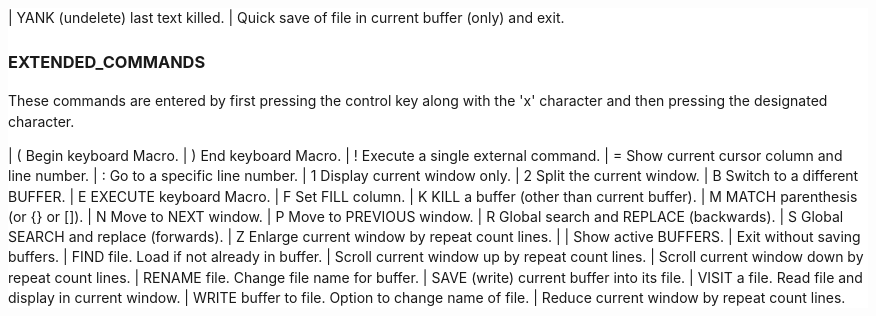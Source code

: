 | <ctrl-Y>          YANK (undelete) last text killed.
| <ctrl-Z>          Quick save of file in current buffer (only) and exit.

### EXTENDED_COMMANDS

These commands are entered by first pressing the control key along with the
'x' character and then pressing the designated character.

| <ctrl-X>(             Begin keyboard Macro.
| <ctrl-X>)             End keyboard Macro.
| <ctrl-X>!             Execute a single external command.
| <ctrl-X>=             Show current cursor column and line number.
| <ctrl-X>:             Go to a specific line number.
| <ctrl-X>1             Display current window only.
| <ctrl-X>2             Split the current window.
| <ctrl-X>B             Switch to a different BUFFER.
| <ctrl-X>E             EXECUTE keyboard Macro.
| <ctrl-X>F             Set FILL column.
| <ctrl-X>K             KILL a buffer (other than current buffer).
| <ctrl-X>M             MATCH parenthesis (or {} or []).
| <ctrl-X>N             Move to NEXT window.
| <ctrl-X>P             Move to PREVIOUS window.
| <ctrl-X>R             Global search and REPLACE (backwards).
| <ctrl-X>S             Global SEARCH and replace (forwards).
| <ctrl-X>Z             Enlarge current window by repeat count <ctrl-U> lines.
|
| <ctrl-X><ctrl-B>      Show active BUFFERS.
| <ctrl-X><ctrl-C>      Exit without saving buffers.
| <ctrl-X><ctrl-F>      FIND file.  Load if not already in buffer.
| <ctrl-X><ctrl-N>      Scroll current window up by repeat count lines.
| <ctrl-X><ctrl-P>      Scroll current window down by repeat count lines.
| <ctrl-X><ctrl-R>      RENAME file.  Change file name for buffer.
| <ctrl-X><ctrl-S>      SAVE (write) current buffer into its file.
| <ctrl-X><ctrl-V>      VISIT a file.  Read file and display in current window.
| <ctrl-X><ctrl-W>      WRITE buffer to file.  Option to change name of file.
| <ctrl-X><ctrl-Z>      Reduce current window by repeat count lines.
